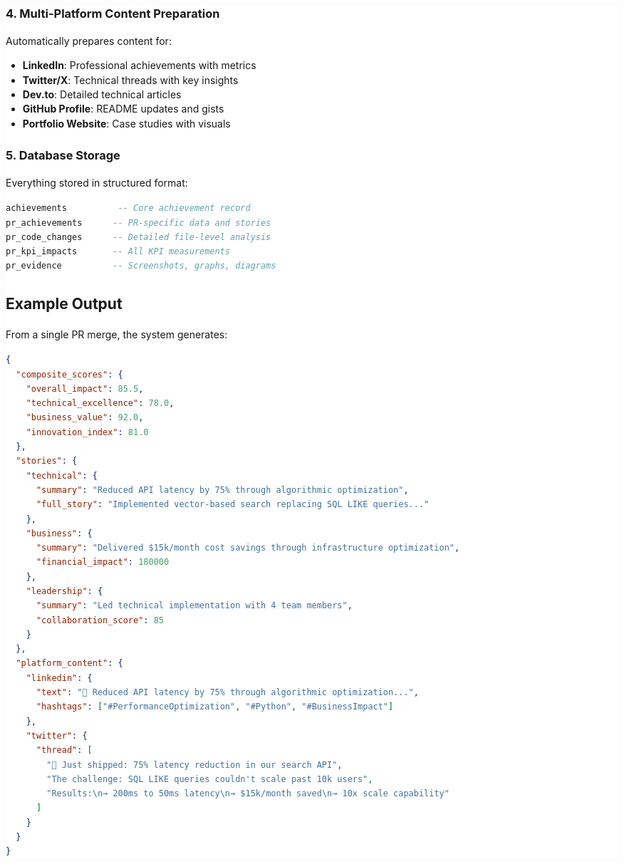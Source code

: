 ### 4. **Multi-Platform Content Preparation**
Automatically prepares content for:
- **LinkedIn**: Professional achievements with metrics
- **Twitter/X**: Technical threads with key insights
- **Dev.to**: Detailed technical articles
- **GitHub Profile**: README updates and gists
- **Portfolio Website**: Case studies with visuals

### 5. **Database Storage**
Everything stored in structured format:
```sql
achievements          -- Core achievement record
pr_achievements      -- PR-specific data and stories
pr_code_changes      -- Detailed file-level analysis
pr_kpi_impacts       -- All KPI measurements
pr_evidence          -- Screenshots, graphs, diagrams
```

## Example Output

From a single PR merge, the system generates:

```json
{
  "composite_scores": {
    "overall_impact": 85.5,
    "technical_excellence": 78.0,
    "business_value": 92.0,
    "innovation_index": 81.0
  },
  "stories": {
    "technical": {
      "summary": "Reduced API latency by 75% through algorithmic optimization",
      "full_story": "Implemented vector-based search replacing SQL LIKE queries..."
    },
    "business": {
      "summary": "Delivered $15k/month cost savings through infrastructure optimization",
      "financial_impact": 180000
    },
    "leadership": {
      "summary": "Led technical implementation with 4 team members",
      "collaboration_score": 85
    }
  },
  "platform_content": {
    "linkedin": {
      "text": "🚀 Reduced API latency by 75% through algorithmic optimization...",
      "hashtags": ["#PerformanceOptimization", "#Python", "#BusinessImpact"]
    },
    "twitter": {
      "thread": [
        "🧵 Just shipped: 75% latency reduction in our search API",
        "The challenge: SQL LIKE queries couldn't scale past 10k users",
        "Results:\n→ 200ms to 50ms latency\n→ $15k/month saved\n→ 10x scale capability"
      ]
    }
  }
}
```
